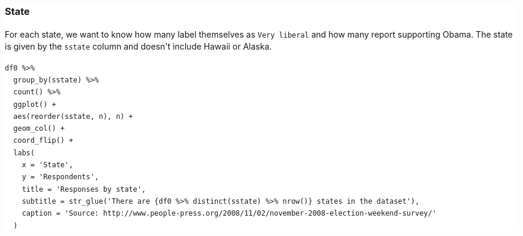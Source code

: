 ### State

For each state, we want to know how many label themselves as
`Very liberal` and how many report supporting Obama. The state is given
by the `sstate` column and doesn't include Hawaii or Alaska.

``` {.r}
df0 %>% 
  group_by(sstate) %>% 
  count() %>% 
  ggplot() +
  aes(reorder(sstate, n), n) +
  geom_col() +
  coord_flip() +
  labs(
    x = 'State',
    y = 'Respondents',
    title = 'Responses by state',
    subtitle = str_glue('There are {df0 %>% distinct(sstate) %>% nrow()} states in the dataset'),
    caption = 'Source: http://www.people-press.org/2008/11/02/november-2008-election-weekend-survey/'
  )
```
